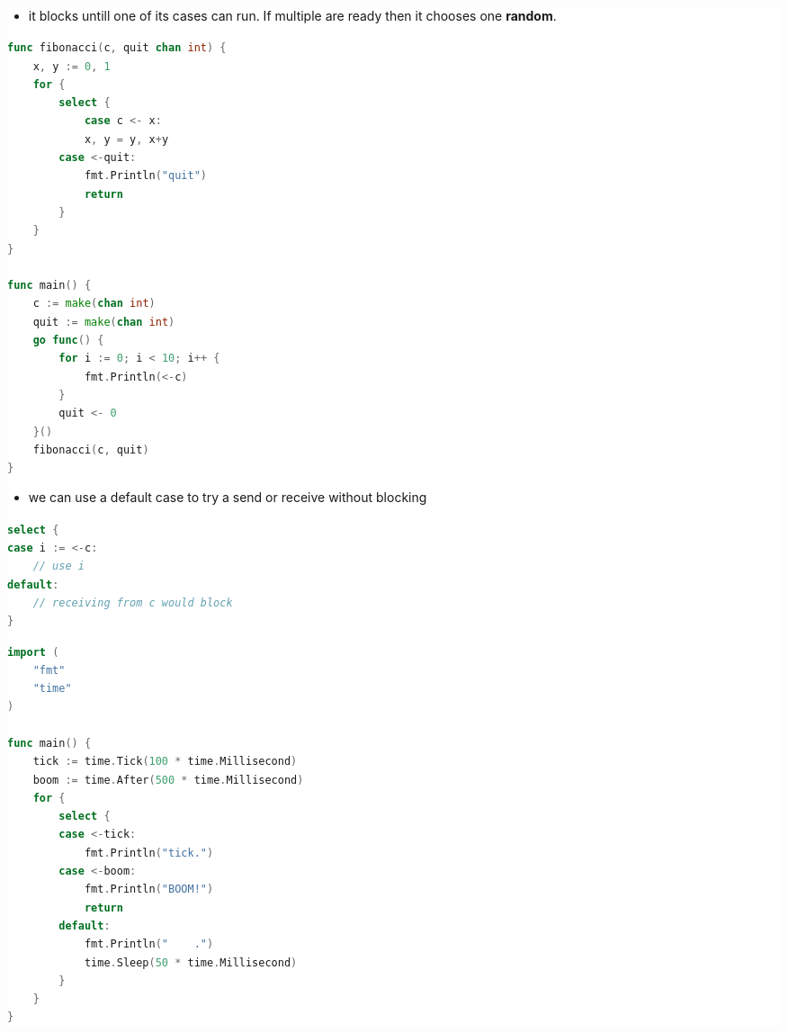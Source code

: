 - it blocks untill one of its cases can run. If multiple are ready then it chooses one **random**.

```go
func fibonacci(c, quit chan int) {
	x, y := 0, 1
	for {
		select {
			case c <- x:
			x, y = y, x+y
		case <-quit:
			fmt.Println("quit")
			return
		}
	}
}

func main() {
	c := make(chan int)
	quit := make(chan int)
	go func() {
		for i := 0; i < 10; i++ {
			fmt.Println(<-c)
		}
		quit <- 0
	}()
	fibonacci(c, quit)
}
```
- we can use a default case to try a send or receive without blocking
```go
select {
case i := <-c:
    // use i
default:
    // receiving from c would block
}
```
```go
import (
	"fmt"
	"time"
)

func main() {
	tick := time.Tick(100 * time.Millisecond)
	boom := time.After(500 * time.Millisecond)
	for {
		select {
		case <-tick:
			fmt.Println("tick.")
		case <-boom:
			fmt.Println("BOOM!")
			return
		default:
			fmt.Println("    .")
			time.Sleep(50 * time.Millisecond)
		}
	}
}
```
